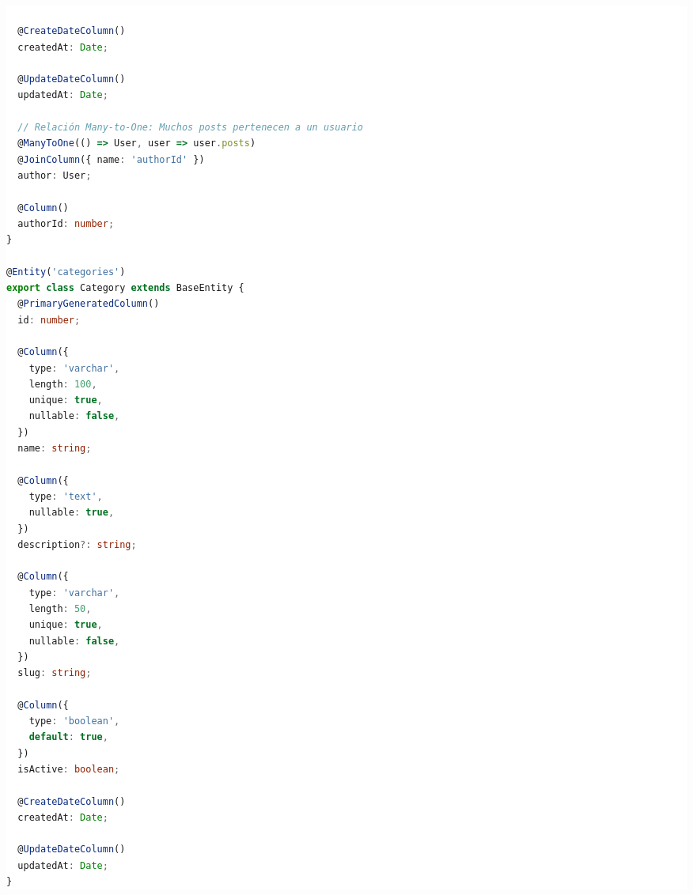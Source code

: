 ```typescript

  @CreateDateColumn()
  createdAt: Date;

  @UpdateDateColumn()
  updatedAt: Date;

  // Relación Many-to-One: Muchos posts pertenecen a un usuario
  @ManyToOne(() => User, user => user.posts)
  @JoinColumn({ name: 'authorId' })
  author: User;

  @Column()
  authorId: number;
}

@Entity('categories')
export class Category extends BaseEntity {
  @PrimaryGeneratedColumn()
  id: number;

  @Column({
    type: 'varchar',
    length: 100,
    unique: true,
    nullable: false,
  })
  name: string;

  @Column({
    type: 'text',
    nullable: true,
  })
  description?: string;

  @Column({
    type: 'varchar',
    length: 50,
    unique: true,
    nullable: false,
  })
  slug: string;

  @Column({
    type: 'boolean',
    default: true,
  })
  isActive: boolean;

  @CreateDateColumn()
  createdAt: Date;

  @UpdateDateColumn()
  updatedAt: Date;
}
```
